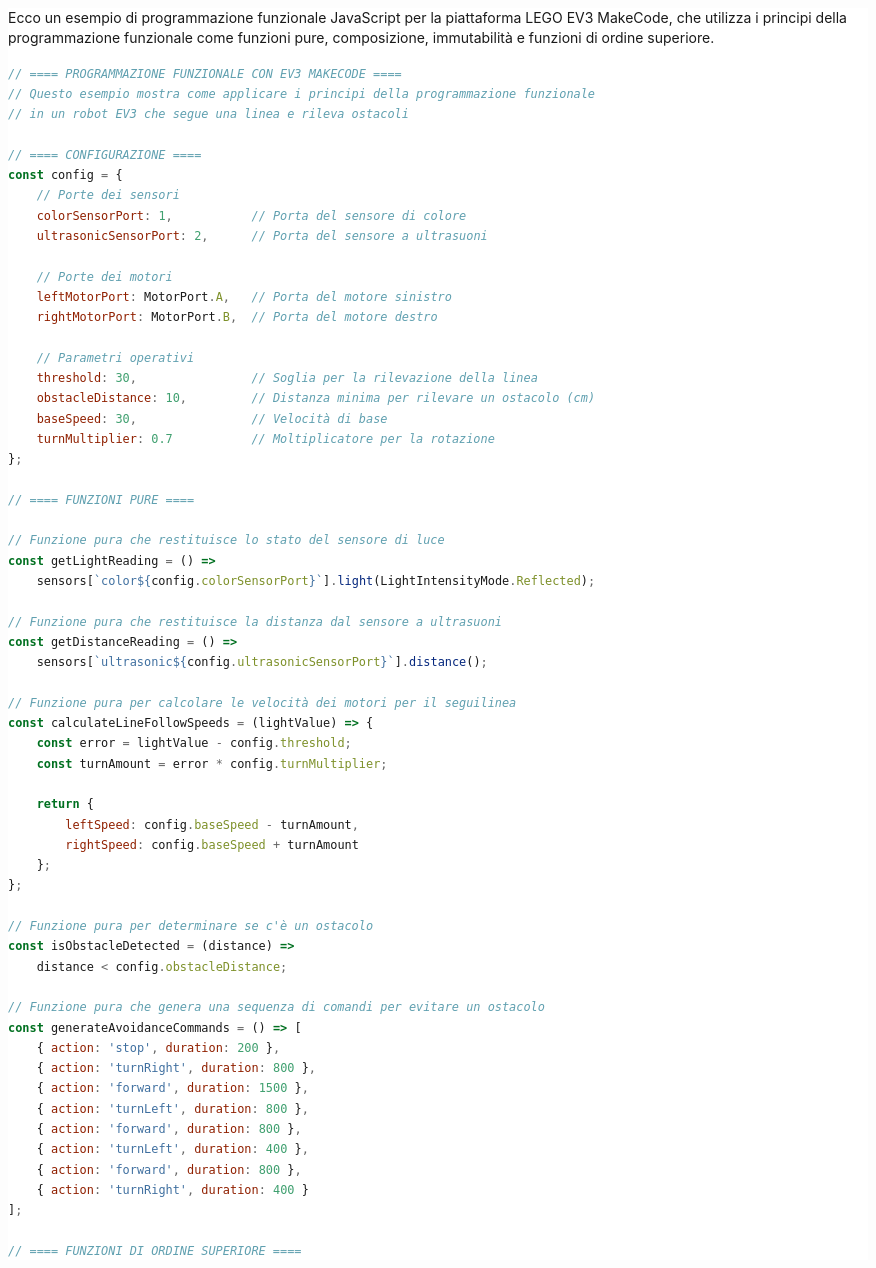 Ecco un esempio di programmazione funzionale JavaScript per la piattaforma LEGO EV3 MakeCode, che utilizza i principi della programmazione funzionale come funzioni pure, composizione, immutabilità e funzioni di ordine superiore.

```javascript
// ==== PROGRAMMAZIONE FUNZIONALE CON EV3 MAKECODE ====
// Questo esempio mostra come applicare i principi della programmazione funzionale
// in un robot EV3 che segue una linea e rileva ostacoli

// ==== CONFIGURAZIONE ====
const config = {
    // Porte dei sensori
    colorSensorPort: 1,           // Porta del sensore di colore
    ultrasonicSensorPort: 2,      // Porta del sensore a ultrasuoni
    
    // Porte dei motori
    leftMotorPort: MotorPort.A,   // Porta del motore sinistro
    rightMotorPort: MotorPort.B,  // Porta del motore destro
    
    // Parametri operativi
    threshold: 30,                // Soglia per la rilevazione della linea
    obstacleDistance: 10,         // Distanza minima per rilevare un ostacolo (cm)
    baseSpeed: 30,                // Velocità di base
    turnMultiplier: 0.7           // Moltiplicatore per la rotazione
};

// ==== FUNZIONI PURE ====

// Funzione pura che restituisce lo stato del sensore di luce
const getLightReading = () => 
    sensors[`color${config.colorSensorPort}`].light(LightIntensityMode.Reflected);

// Funzione pura che restituisce la distanza dal sensore a ultrasuoni
const getDistanceReading = () => 
    sensors[`ultrasonic${config.ultrasonicSensorPort}`].distance();

// Funzione pura per calcolare le velocità dei motori per il seguilinea
const calculateLineFollowSpeeds = (lightValue) => {
    const error = lightValue - config.threshold;
    const turnAmount = error * config.turnMultiplier;
    
    return {
        leftSpeed: config.baseSpeed - turnAmount,
        rightSpeed: config.baseSpeed + turnAmount
    };
};

// Funzione pura per determinare se c'è un ostacolo
const isObstacleDetected = (distance) => 
    distance < config.obstacleDistance;

// Funzione pura che genera una sequenza di comandi per evitare un ostacolo
const generateAvoidanceCommands = () => [
    { action: 'stop', duration: 200 },
    { action: 'turnRight', duration: 800 },
    { action: 'forward', duration: 1500 },
    { action: 'turnLeft', duration: 800 },
    { action: 'forward', duration: 800 },
    { action: 'turnLeft', duration: 400 },
    { action: 'forward', duration: 800 },
    { action: 'turnRight', duration: 400 }
];

// ==== FUNZIONI DI ORDINE SUPERIORE ====
```